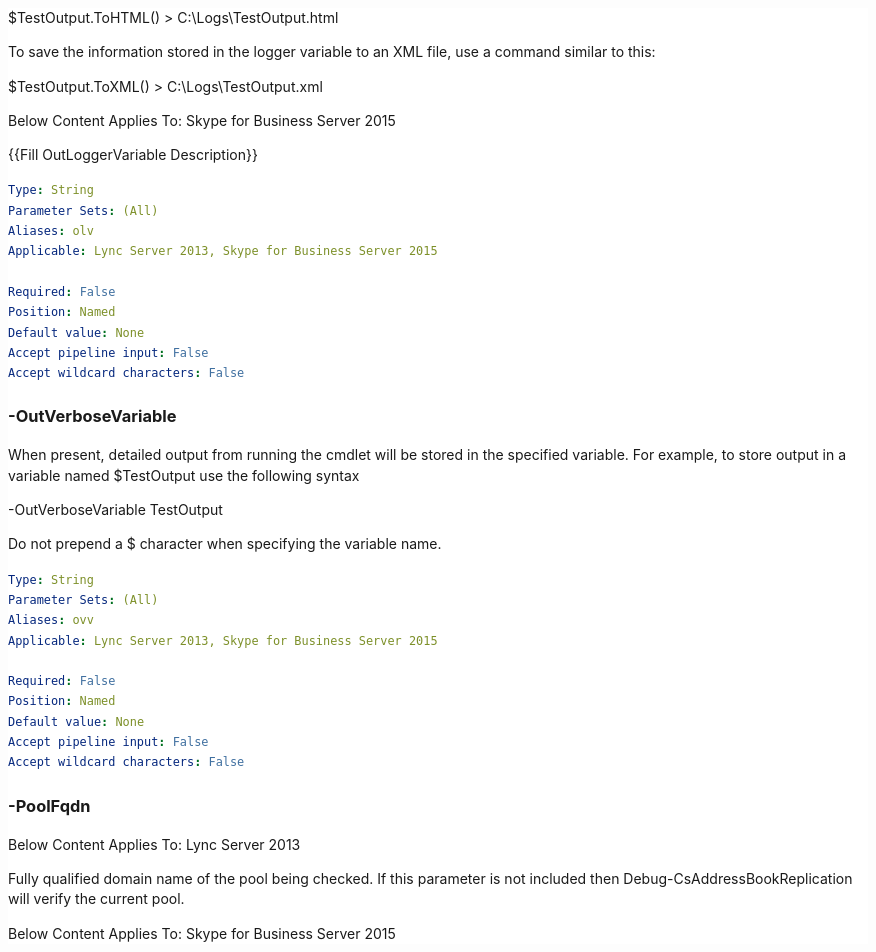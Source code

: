 $TestOutput.ToHTML() \> C:\Logs\TestOutput.html

To save the information stored in the logger variable to an XML file, use a command similar to this:

$TestOutput.ToXML() \> C:\Logs\TestOutput.xml



Below Content Applies To: Skype for Business Server 2015

{{Fill OutLoggerVariable Description}}



```yaml
Type: String
Parameter Sets: (All)
Aliases: olv
Applicable: Lync Server 2013, Skype for Business Server 2015

Required: False
Position: Named
Default value: None
Accept pipeline input: False
Accept wildcard characters: False
```

### -OutVerboseVariable
When present, detailed output from running the cmdlet will be stored in the specified variable.
For example, to store output in a variable named $TestOutput use the following syntax

-OutVerboseVariable TestOutput

Do not prepend a $ character when specifying the variable name.

```yaml
Type: String
Parameter Sets: (All)
Aliases: ovv
Applicable: Lync Server 2013, Skype for Business Server 2015

Required: False
Position: Named
Default value: None
Accept pipeline input: False
Accept wildcard characters: False
```

### -PoolFqdn
Below Content Applies To: Lync Server 2013

Fully qualified domain name of the pool being checked.
If this parameter is not included then Debug-CsAddressBookReplication will verify the current pool.



Below Content Applies To: Skype for Business Server 2015
